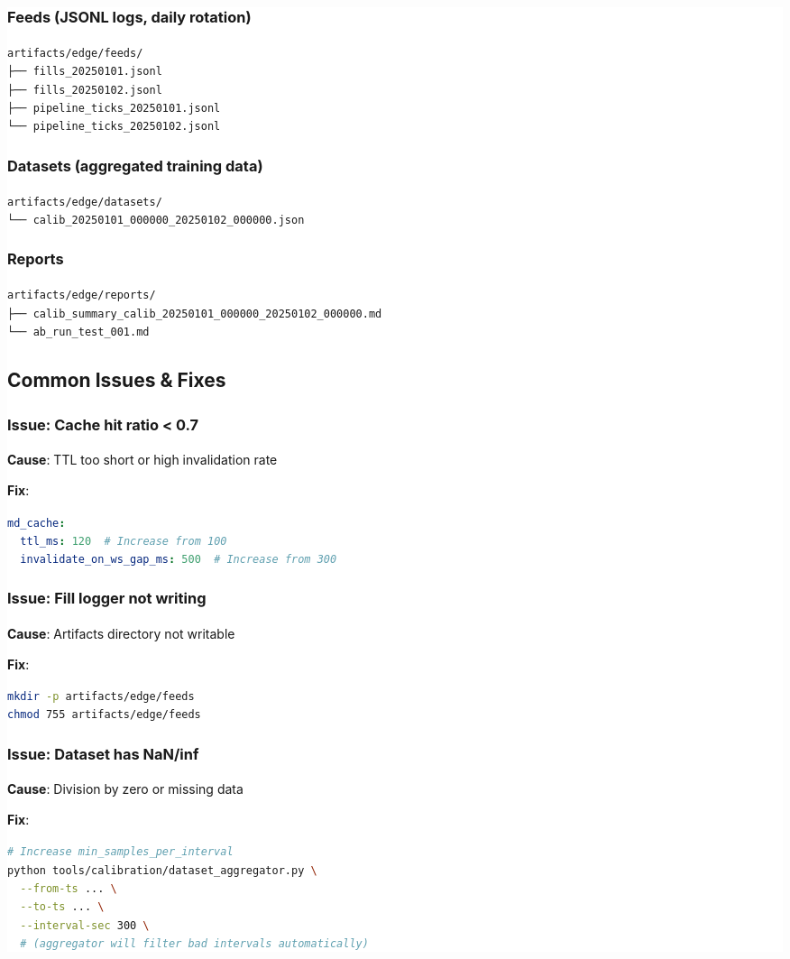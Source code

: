 ### Feeds (JSONL logs, daily rotation)
```
artifacts/edge/feeds/
├── fills_20250101.jsonl
├── fills_20250102.jsonl
├── pipeline_ticks_20250101.jsonl
└── pipeline_ticks_20250102.jsonl
```

### Datasets (aggregated training data)
```
artifacts/edge/datasets/
└── calib_20250101_000000_20250102_000000.json
```

### Reports
```
artifacts/edge/reports/
├── calib_summary_calib_20250101_000000_20250102_000000.md
└── ab_run_test_001.md
```

## Common Issues & Fixes

### Issue: Cache hit ratio < 0.7

**Cause**: TTL too short or high invalidation rate

**Fix**:
```yaml
md_cache:
  ttl_ms: 120  # Increase from 100
  invalidate_on_ws_gap_ms: 500  # Increase from 300
```

### Issue: Fill logger not writing

**Cause**: Artifacts directory not writable

**Fix**:
```bash
mkdir -p artifacts/edge/feeds
chmod 755 artifacts/edge/feeds
```

### Issue: Dataset has NaN/inf

**Cause**: Division by zero or missing data

**Fix**:
```bash
# Increase min_samples_per_interval
python tools/calibration/dataset_aggregator.py \
  --from-ts ... \
  --to-ts ... \
  --interval-sec 300 \
  # (aggregator will filter bad intervals automatically)
```
